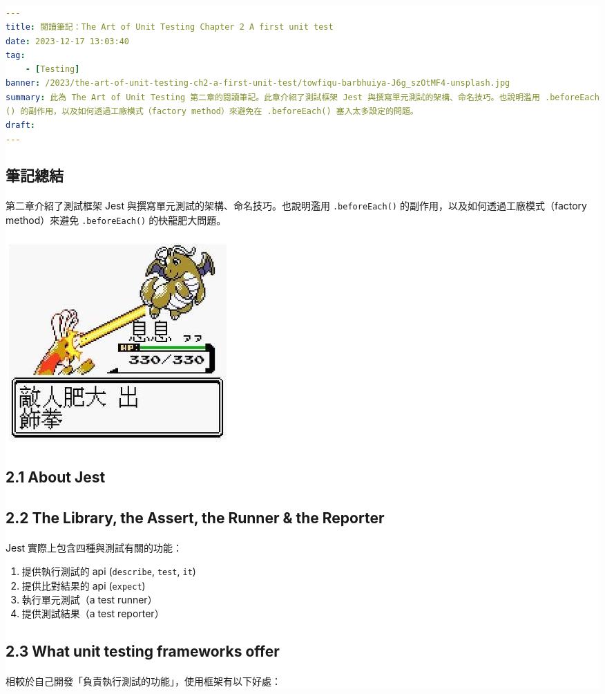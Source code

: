 ```yaml
---
title: 閱讀筆記：The Art of Unit Testing Chapter 2 A first unit test
date: 2023-12-17 13:03:40
tag:
	- [Testing]
banner: /2023/the-art-of-unit-testing-ch2-a-first-unit-test/towfiqu-barbhuiya-J6g_szOtMF4-unsplash.jpg
summary: 此為 The Art of Unit Testing 第二章的閱讀筆記。此章介紹了測試框架 Jest 與撰寫單元測試的架構、命名技巧。也說明濫用 .beforeEach() 的副作用，以及如何透過工廠模式（factory method）來避免在 .beforeEach() 塞入太多設定的問題。
draft: 
---
```


## 筆記總結

第二章介紹了測試框架 Jest 與撰寫單元測試的架構、命名技巧。也說明濫用 `.beforeEach()` 的副作用，以及如何透過工廠模式（factory method）來避免 `.beforeEach()` 的~~快龍~~肥大問題。

![肥大 出 飾拳](/2023/the-art-of-unit-testing-ch2-a-first-unit-test/肥大出飾拳.jpeg)

## 2.1 About Jest

## 2.2 The Library, the Assert, the Runner & the Reporter

Jest 實際上包含四種與測試有關的功能：

1. 提供執行測試的 api (`describe`, `test`, `it`)
2. 提供比對結果的 api (`expect`)
3. 執行單元測試（a test runner）
4. 提供測試結果（a test reporter）

## 2.3 What unit testing frameworks offer

相較於自己開發「負責執行測試的功能」，使用框架有以下好處：
